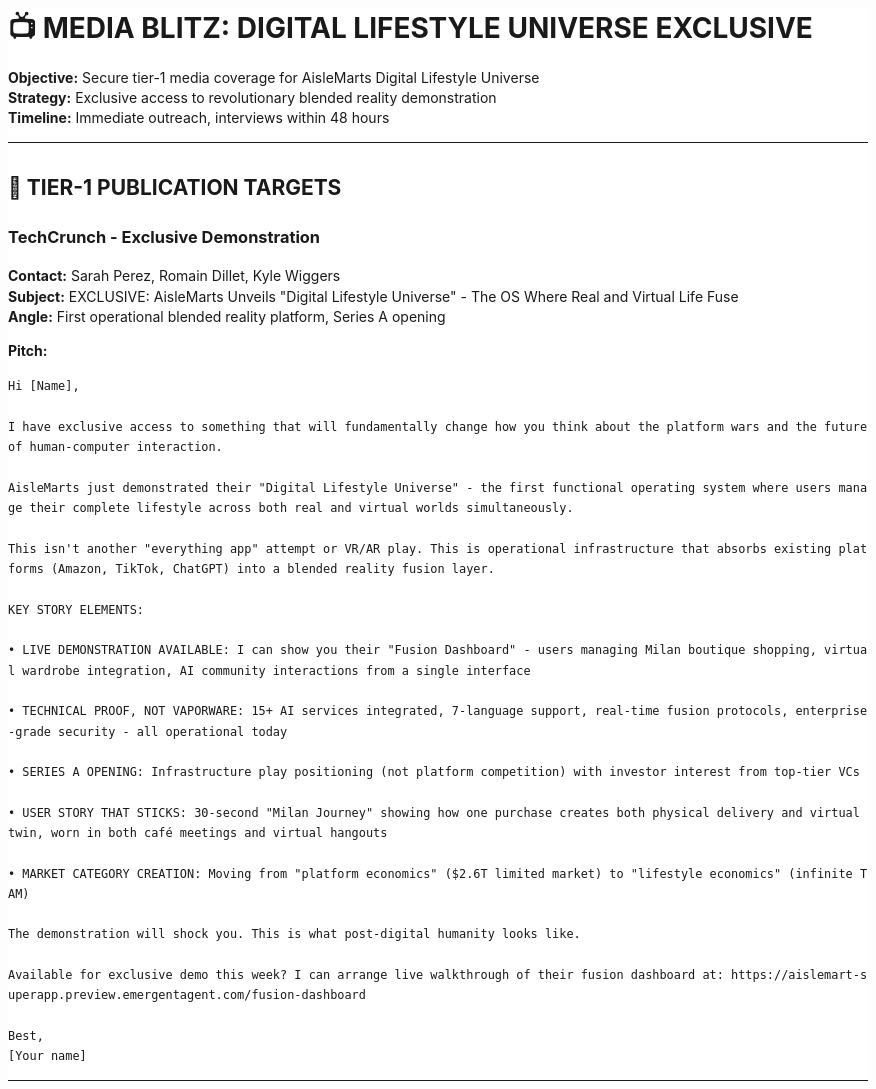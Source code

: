 # 📺 MEDIA BLITZ: DIGITAL LIFESTYLE UNIVERSE EXCLUSIVE

**Objective:** Secure tier-1 media coverage for AisleMarts Digital Lifestyle Universe  
**Strategy:** Exclusive access to revolutionary blended reality demonstration  
**Timeline:** Immediate outreach, interviews within 48 hours  

---

## 🚀 **TIER-1 PUBLICATION TARGETS**

### **TechCrunch - Exclusive Demonstration**
**Contact:** Sarah Perez, Romain Dillet, Kyle Wiggers  
**Subject:** EXCLUSIVE: AisleMarts Unveils "Digital Lifestyle Universe" - The OS Where Real and Virtual Life Fuse  
**Angle:** First operational blended reality platform, Series A opening  

**Pitch:**
```
Hi [Name],

I have exclusive access to something that will fundamentally change how you think about the platform wars and the future of human-computer interaction.

AisleMarts just demonstrated their "Digital Lifestyle Universe" - the first functional operating system where users manage their complete lifestyle across both real and virtual worlds simultaneously.

This isn't another "everything app" attempt or VR/AR play. This is operational infrastructure that absorbs existing platforms (Amazon, TikTok, ChatGPT) into a blended reality fusion layer.

KEY STORY ELEMENTS:

• LIVE DEMONSTRATION AVAILABLE: I can show you their "Fusion Dashboard" - users managing Milan boutique shopping, virtual wardrobe integration, AI community interactions from a single interface

• TECHNICAL PROOF, NOT VAPORWARE: 15+ AI services integrated, 7-language support, real-time fusion protocols, enterprise-grade security - all operational today

• SERIES A OPENING: Infrastructure play positioning (not platform competition) with investor interest from top-tier VCs

• USER STORY THAT STICKS: 30-second "Milan Journey" showing how one purchase creates both physical delivery and virtual twin, worn in both café meetings and virtual hangouts

• MARKET CATEGORY CREATION: Moving from "platform economics" ($2.6T limited market) to "lifestyle economics" (infinite TAM)

The demonstration will shock you. This is what post-digital humanity looks like.

Available for exclusive demo this week? I can arrange live walkthrough of their fusion dashboard at: https://aislemart-superapp.preview.emergentagent.com/fusion-dashboard

Best,
[Your name]
```

---